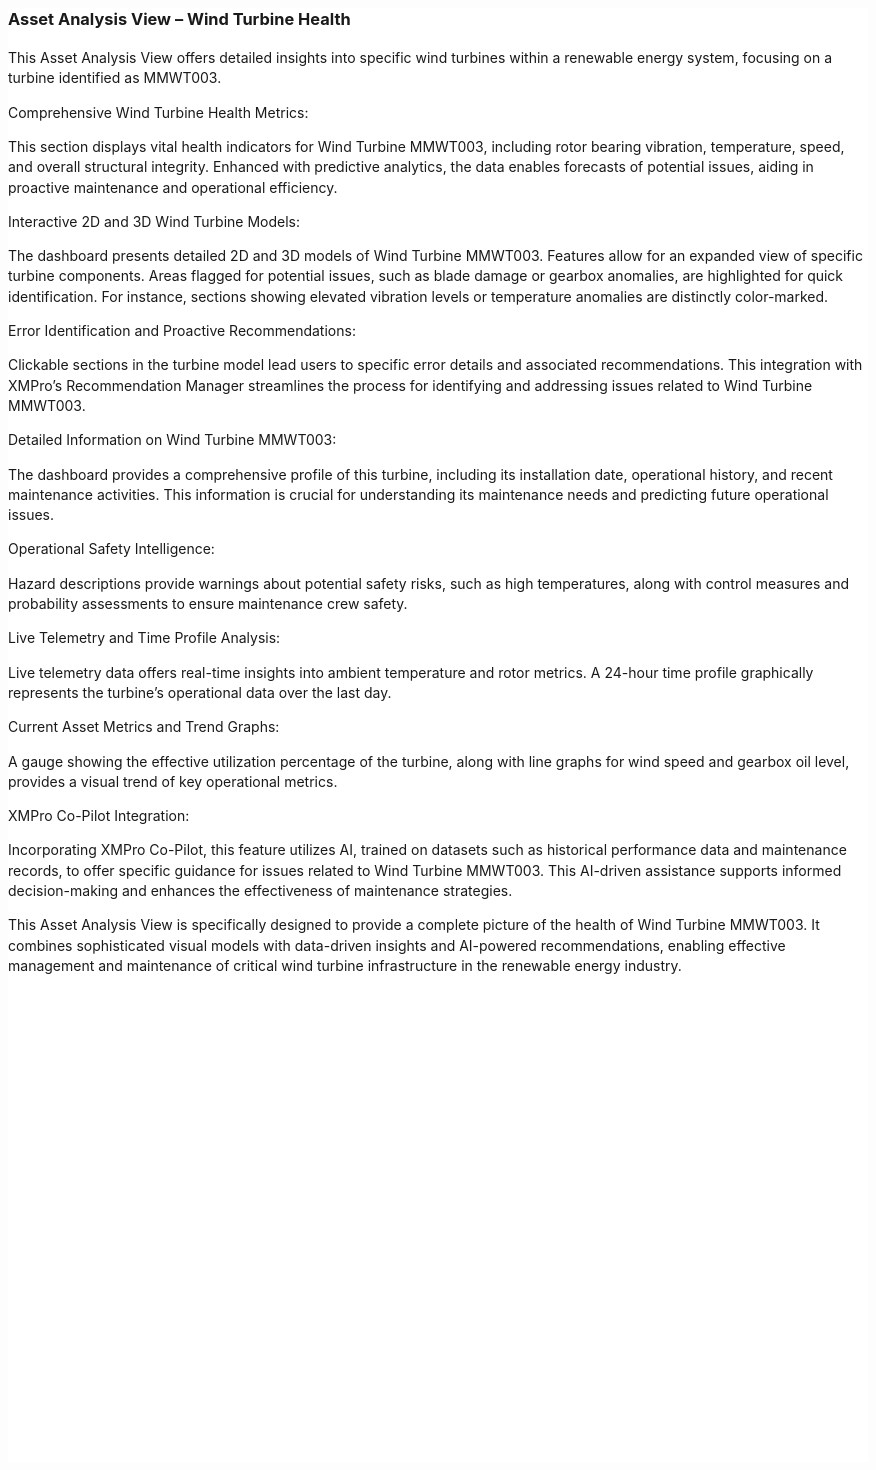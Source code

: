 ### Asset Analysis View – Wind Turbine Health

This Asset Analysis View offers detailed insights into specific wind turbines within a renewable energy system, focusing on a turbine identified as MMWT003.

Comprehensive Wind Turbine Health Metrics:

This section displays vital health indicators for Wind Turbine MMWT003, including rotor bearing vibration, temperature, speed, and overall structural integrity. Enhanced with predictive analytics, the data enables forecasts of potential issues, aiding in proactive maintenance and operational efficiency.

Interactive 2D and 3D Wind Turbine Models:

The dashboard presents detailed 2D and 3D models of Wind Turbine MMWT003. Features allow for an expanded view of specific turbine components. Areas flagged for potential issues, such as blade damage or gearbox anomalies, are highlighted for quick identification. For instance, sections showing elevated vibration levels or temperature anomalies are distinctly color-marked.

Error Identification and Proactive Recommendations:

Clickable sections in the turbine model lead users to specific error details and associated recommendations. This integration with XMPro’s Recommendation Manager streamlines the process for identifying and addressing issues related to Wind Turbine MMWT003.

Detailed Information on Wind Turbine MMWT003:

The dashboard provides a comprehensive profile of this turbine, including its installation date, operational history, and recent maintenance activities. This information is crucial for understanding its maintenance needs and predicting future operational issues.

Operational Safety Intelligence:

Hazard descriptions provide warnings about potential safety risks, such as high temperatures, along with control measures and probability assessments to ensure maintenance crew safety.

Live Telemetry and Time Profile Analysis:

Live telemetry data offers real-time insights into ambient temperature and rotor metrics. A 24-hour time profile graphically represents the turbine’s operational data over the last day.

Current Asset Metrics and Trend Graphs:

A gauge showing the effective utilization percentage of the turbine, along with line graphs for wind speed and gearbox oil level, provides a visual trend of key operational metrics.

XMPro Co-Pilot Integration:

Incorporating XMPro Co-Pilot, this feature utilizes AI, trained on datasets such as historical performance data and maintenance records, to offer specific guidance for issues related to Wind Turbine MMWT003. This AI-driven assistance supports informed decision-making and enhances the effectiveness of maintenance strategies.

This Asset Analysis View is specifically designed to provide a complete picture of the health of Wind Turbine MMWT003. It combines sophisticated visual models with data-driven insights and AI-powered recommendations, enabling effective management and maintenance of critical wind turbine infrastructure in the renewable energy industry.

![Image](data:image/svg+xml,%3Csvg%20viewBox%3D%220%200%201920%201041%22%20xmlns%3D%22http%3A%2F%2Fwww.w3.org%2F2000%2Fsvg%22%3E%3C%2Fsvg%3E)
